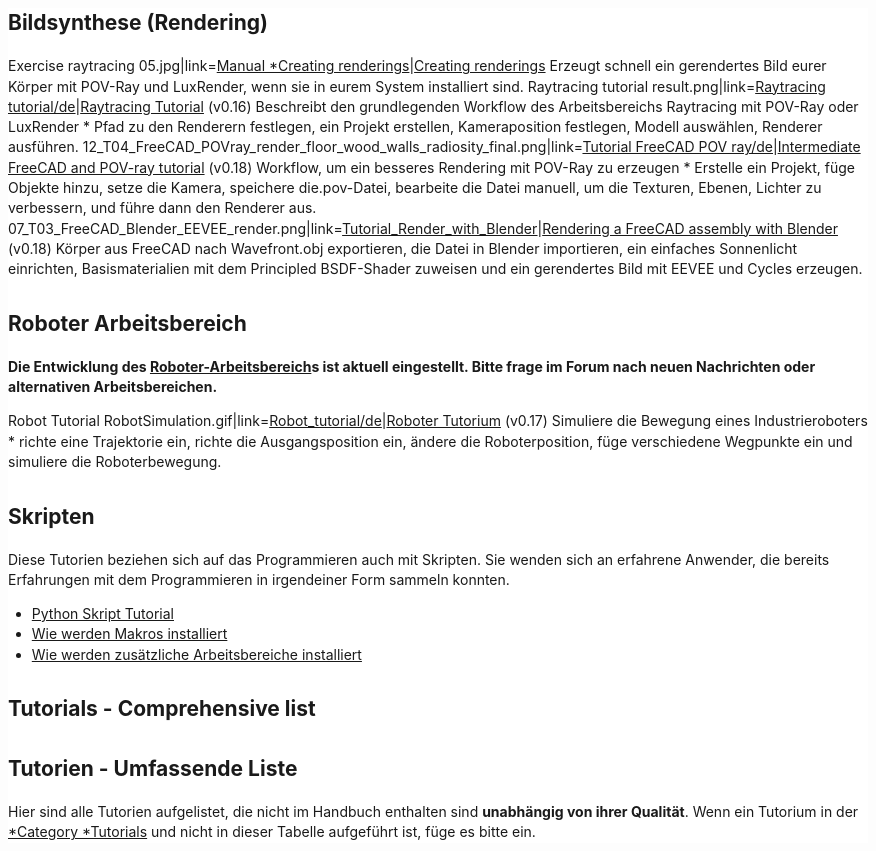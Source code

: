 ## Bildsynthese (Rendering) 

Exercise raytracing 05.jpg\|link=[Manual   *Creating renderings](Manual_Creating_renderings.md)\|[Creating renderings](Manual_Creating_renderings.md)
Erzeugt schnell ein gerendertes Bild eurer Körper mit POV-Ray und LuxRender, wenn sie in eurem System installiert sind. Raytracing tutorial result.png\|link=[Raytracing tutorial/de](Raytracing_tutorial/de.md)\|[Raytracing Tutorial](Raytracing_tutorial/de.md) (v0.16)
Beschreibt den grundlegenden Workflow des Arbeitsbereichs Raytracing mit POV-Ray oder LuxRender   * Pfad zu den Renderern festlegen, ein Projekt erstellen, Kameraposition festlegen, Modell auswählen, Renderer ausführen. 12\_T04\_FreeCAD\_POVray\_render\_floor\_wood\_walls\_radiosity\_final.png\|link=[Tutorial FreeCAD POV ray/de](Tutorial_FreeCAD_POV_ray/de.md)\|[Intermediate FreeCAD and POV-ray tutorial](Tutorial_FreeCAD_POV_ray/de.md) (v0.18)
Workflow, um ein besseres Rendering mit POV-Ray zu erzeugen   * Erstelle ein Projekt, füge Objekte hinzu, setze die Kamera, speichere die.pov-Datei, bearbeite die Datei manuell, um die Texturen, Ebenen, Lichter zu verbessern, und führe dann den Renderer aus. 07\_T03\_FreeCAD\_Blender\_EEVEE\_render.png\|link=[Tutorial\_Render\_with\_Blender](Tutorial_Render_with_Blender.md)\|[Rendering a FreeCAD assembly with Blender](Tutorial_Render_with_Blender.md) (v0.18)
Körper aus FreeCAD nach Wavefront.obj exportieren, die Datei in Blender importieren, ein einfaches Sonnenlicht einrichten, Basismaterialien mit dem Principled BSDF-Shader zuweisen und ein gerendertes Bild mit EEVEE und Cycles erzeugen.

## Roboter Arbeitsbereich 


**Die Entwicklung des [Roboter-Arbeitsbereich](Robot_Workbench/de.md)s ist aktuell eingestellt. Bitte frage im Forum nach neuen Nachrichten oder alternativen Arbeitsbereichen.**

Robot Tutorial RobotSimulation.gif\|link=[Robot\_tutorial/de](Robot_tutorial/de.md)\|[Roboter Tutorium](Robot_tutorial/de.md) (v0.17)
Simuliere die Bewegung eines Industrieroboters   * richte eine Trajektorie ein, richte die Ausgangsposition ein, ändere die Roboterposition, füge verschiedene Wegpunkte ein und simuliere die Roboterbewegung.

## Skripten

Diese Tutorien beziehen sich auf das Programmieren auch mit Skripten. Sie wenden sich an erfahrene Anwender, die bereits Erfahrungen mit dem Programmieren in irgendeiner Form sammeln konnten.

-   [Python Skript Tutorial](Python_scripting_tutorial.md)
-   [Wie werden Makros installiert](How_to_install_macros.md)
-   [Wie werden zusätzliche Arbeitsbereiche installiert](How_to_install_additional_workbenches.md)

## Tutorials - Comprehensive list 


<div class="mw-translate-fuzzy">

## Tutorien - Umfassende Liste 

Hier sind alle Tutorien aufgelistet, die nicht im Handbuch enthalten sind **unabhängig von ihrer Qualität**. Wenn ein Tutorium in der [   *Category   *Tutorials](   *Category_Tutorials.md) und nicht in dieser Tabelle aufgeführt ist, füge es bitte ein.
